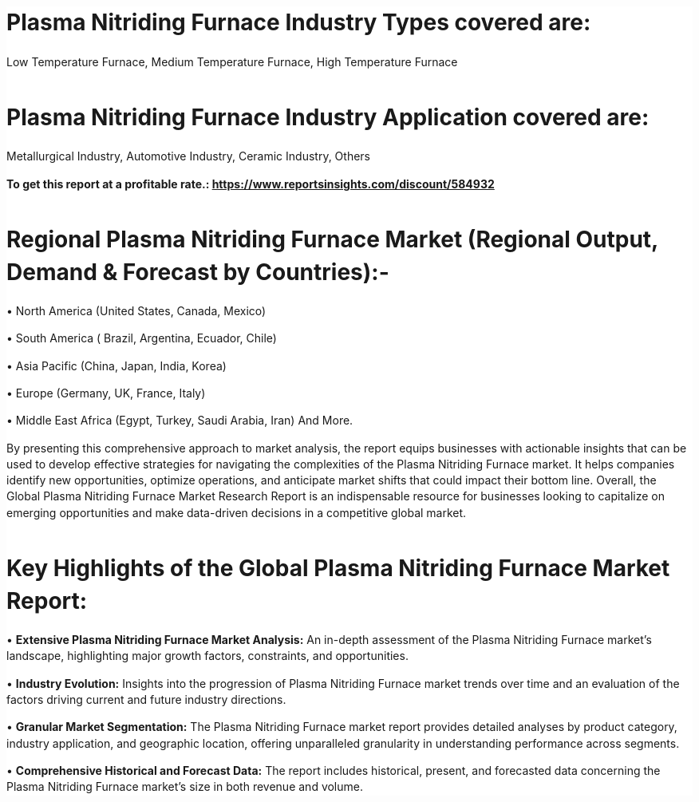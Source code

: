# <strong>Plasma Nitriding Furnace Industry Types covered are:</strong>

Low Temperature Furnace, Medium Temperature Furnace, High Temperature Furnace

# <strong>Plasma Nitriding Furnace Industry Application covered are:</strong>

Metallurgical Industry, Automotive Industry, Ceramic Industry, Others

<strong>To get this report at a profitable rate.: <a href=https://www.reportsinsights.com/discount/584932>https://www.reportsinsights.com/discount/584932</a></strong></font>

# <strong>Regional Plasma Nitriding Furnace Market (Regional Output, Demand &amp; Forecast by Countries):-</strong>

• North America (United States, Canada, Mexico)

• South America ( Brazil, Argentina, Ecuador, Chile)

• Asia Pacific (China, Japan, India, Korea)

• Europe (Germany, UK, France, Italy)

• Middle East Africa (Egypt, Turkey, Saudi Arabia, Iran) And More.

By presenting this comprehensive approach to market analysis, the report equips businesses with actionable insights that can be used to develop effective strategies for navigating the complexities of the Plasma Nitriding Furnace market. It helps companies identify new opportunities, optimize operations, and anticipate market shifts that could impact their bottom line. Overall, the Global Plasma Nitriding Furnace Market Research Report is an indispensable resource for businesses looking to capitalize on emerging opportunities and make data-driven decisions in a competitive global market.

# <strong>Key Highlights of the Global Plasma Nitriding Furnace Market Report:</strong>

• <strong>Extensive Plasma Nitriding Furnace Market Analysis:</strong> An in-depth assessment of the Plasma Nitriding Furnace market’s landscape, highlighting major growth factors, constraints, and opportunities.

• <strong>Industry Evolution:</strong> Insights into the progression of Plasma Nitriding Furnace market trends over time and an evaluation of the factors driving current and future industry directions.

• <strong>Granular Market Segmentation:</strong> The Plasma Nitriding Furnace market report provides detailed analyses by product category, industry application, and geographic location, offering unparalleled granularity in understanding performance across segments.

• <strong>Comprehensive Historical and Forecast Data:</strong> The report includes historical, present, and forecasted data concerning the Plasma Nitriding Furnace market’s size in both revenue and volume.
